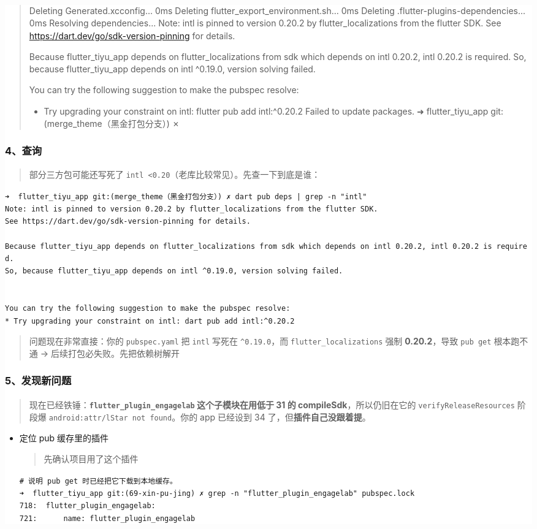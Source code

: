 > Deleting Generated.xcconfig...                                       0ms
> Deleting flutter_export_environment.sh...                            0ms
> Deleting .flutter-plugins-dependencies...                            0ms
> Resolving dependencies... 
> Note: intl is pinned to version 0.20.2 by flutter_localizations from the flutter SDK.
> See https://dart.dev/go/sdk-version-pinning for details.
> 
> 
> Because flutter_tiyu_app depends on flutter_localizations from sdk which depends on intl 0.20.2, intl 0.20.2 is required.
> So, because flutter_tiyu_app depends on intl ^0.19.0, version solving failed.
> 
> 
> You can try the following suggestion to make the pubspec resolve:
> * Try upgrading your constraint on intl: flutter pub add intl:^0.20.2
> Failed to update packages.
> ➜  flutter_tiyu_app git:(merge_theme（黑金打包分支）) ✗ 
> ```

### 4、查询

> 部分三方包可能还写死了 `intl <0.20`（老库比较常见）。先查一下到底是谁：

```shell
➜  flutter_tiyu_app git:(merge_theme（黑金打包分支）) ✗ dart pub deps | grep -n "intl"
Note: intl is pinned to version 0.20.2 by flutter_localizations from the flutter SDK.
See https://dart.dev/go/sdk-version-pinning for details.

Because flutter_tiyu_app depends on flutter_localizations from sdk which depends on intl 0.20.2, intl 0.20.2 is required.
So, because flutter_tiyu_app depends on intl ^0.19.0, version solving failed.


You can try the following suggestion to make the pubspec resolve:
* Try upgrading your constraint on intl: dart pub add intl:^0.20.2
```

> 问题现在非常直接：你的 `pubspec.yaml` 把 `intl` 写死在 `^0.19.0`，而 `flutter_localizations` 强制 **0.20.2**，导致 `pub get` 根本跑不通 → 后续打包必失败。先把依赖树解开

### 5、发现新问题

> 现在已经铁锤：**`flutter_plugin_engagelab` 这个子模块在用低于 31 的 compileSdk**，所以仍旧在它的 `verifyReleaseResources` 阶段爆 `android:attr/lStar not found`。你的 app 已经设到 34 了，但**插件自己没跟着提**。

* 定位 pub 缓存里的插件

  > 先确认项目用了这个插件

  ```shell
  # 说明 pub get 时已经把它下载到本地缓存。
  ➜  flutter_tiyu_app git:(69-xin-pu-jing) ✗ grep -n "flutter_plugin_engagelab" pubspec.lock
  718:  flutter_plugin_engagelab:
  721:      name: flutter_plugin_engagelab
  ```
